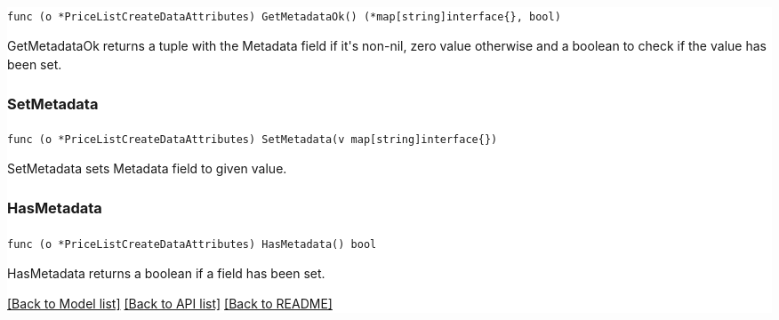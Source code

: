 `func (o *PriceListCreateDataAttributes) GetMetadataOk() (*map[string]interface{}, bool)`

GetMetadataOk returns a tuple with the Metadata field if it's non-nil, zero value otherwise
and a boolean to check if the value has been set.

### SetMetadata

`func (o *PriceListCreateDataAttributes) SetMetadata(v map[string]interface{})`

SetMetadata sets Metadata field to given value.

### HasMetadata

`func (o *PriceListCreateDataAttributes) HasMetadata() bool`

HasMetadata returns a boolean if a field has been set.


[[Back to Model list]](../README.md#documentation-for-models) [[Back to API list]](../README.md#documentation-for-api-endpoints) [[Back to README]](../README.md)


